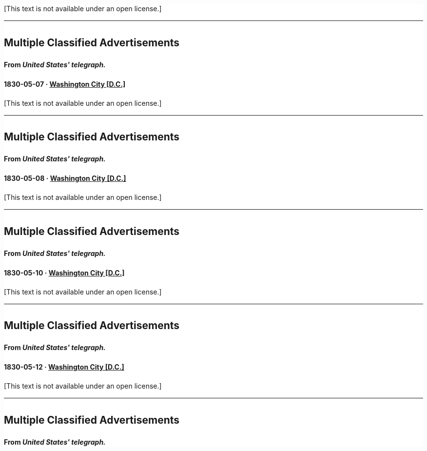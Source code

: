 [This text is not available under an open license.]

---

## Multiple Classified Advertisements

#### From _United States' telegraph._

#### 1830-05-07 &middot; [Washington City [D.C.]](http://dbpedia.org/resource/Washington%2C_D.C.)

[This text is not available under an open license.]

---

## Multiple Classified Advertisements

#### From _United States' telegraph._

#### 1830-05-08 &middot; [Washington City [D.C.]](http://dbpedia.org/resource/Washington%2C_D.C.)

[This text is not available under an open license.]

---

## Multiple Classified Advertisements

#### From _United States' telegraph._

#### 1830-05-10 &middot; [Washington City [D.C.]](http://dbpedia.org/resource/Washington%2C_D.C.)

[This text is not available under an open license.]

---

## Multiple Classified Advertisements

#### From _United States' telegraph._

#### 1830-05-12 &middot; [Washington City [D.C.]](http://dbpedia.org/resource/Washington%2C_D.C.)

[This text is not available under an open license.]

---

## Multiple Classified Advertisements

#### From _United States' telegraph._
